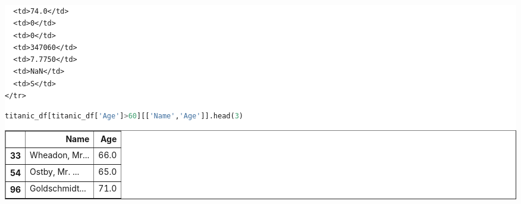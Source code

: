       <td>74.0</td>
      <td>0</td>
      <td>0</td>
      <td>347060</td>
      <td>7.7750</td>
      <td>NaN</td>
      <td>S</td>
    </tr>
  </tbody>
</table>
</div>




```python
titanic_df[titanic_df['Age']>60][['Name','Age']].head(3)
```




<div>
<style scoped>
    .dataframe tbody tr th:only-of-type {
        vertical-align: middle;
    }

    .dataframe tbody tr th {
        vertical-align: top;
    }

    .dataframe thead th {
        text-align: right;
    }
</style>
<table border="1" class="dataframe">
  <thead>
    <tr style="text-align: right;">
      <th></th>
      <th>Name</th>
      <th>Age</th>
    </tr>
  </thead>
  <tbody>
    <tr>
      <th>33</th>
      <td>Wheadon, Mr...</td>
      <td>66.0</td>
    </tr>
    <tr>
      <th>54</th>
      <td>Ostby, Mr. ...</td>
      <td>65.0</td>
    </tr>
    <tr>
      <th>96</th>
      <td>Goldschmidt...</td>
      <td>71.0</td>
    </tr>
  </tbody>
</table>
</div>
